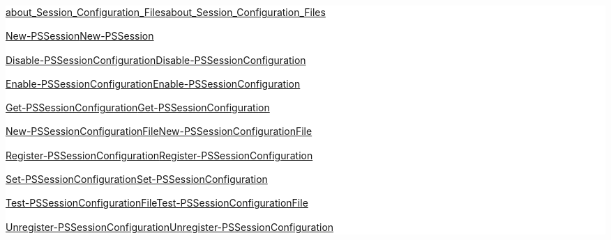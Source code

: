 [<span data-ttu-id="7c29d-198">about_Session_Configuration_Files</span><span class="sxs-lookup"><span data-stu-id="7c29d-198">about_Session_Configuration_Files</span></span>](about_Session_Configuration_Files.md)

[<span data-ttu-id="7c29d-199">New-PSSession</span><span class="sxs-lookup"><span data-stu-id="7c29d-199">New-PSSession</span></span>](xref:Microsoft.PowerShell.Core.New-PSSession)

[<span data-ttu-id="7c29d-200">Disable-PSSessionConfiguration</span><span class="sxs-lookup"><span data-stu-id="7c29d-200">Disable-PSSessionConfiguration</span></span>](xref:Microsoft.PowerShell.Core.Disable-PSSessionConfiguration)

[<span data-ttu-id="7c29d-201">Enable-PSSessionConfiguration</span><span class="sxs-lookup"><span data-stu-id="7c29d-201">Enable-PSSessionConfiguration</span></span>](xref:Microsoft.PowerShell.Core.Enable-PSSessionConfiguration)

[<span data-ttu-id="7c29d-202">Get-PSSessionConfiguration</span><span class="sxs-lookup"><span data-stu-id="7c29d-202">Get-PSSessionConfiguration</span></span>](xref:Microsoft.PowerShell.Core.Get-PSSessionConfiguration)

[<span data-ttu-id="7c29d-203">New-PSSessionConfigurationFile</span><span class="sxs-lookup"><span data-stu-id="7c29d-203">New-PSSessionConfigurationFile</span></span>](xref:Microsoft.PowerShell.Core.New-PSSessionConfigurationFile)

[<span data-ttu-id="7c29d-204">Register-PSSessionConfiguration</span><span class="sxs-lookup"><span data-stu-id="7c29d-204">Register-PSSessionConfiguration</span></span>](xref:Microsoft.PowerShell.Core.Register-PSSessionConfiguration)

[<span data-ttu-id="7c29d-205">Set-PSSessionConfiguration</span><span class="sxs-lookup"><span data-stu-id="7c29d-205">Set-PSSessionConfiguration</span></span>](xref:Microsoft.PowerShell.Core.Set-PSSessionConfiguration)

[<span data-ttu-id="7c29d-206">Test-PSSessionConfigurationFile</span><span class="sxs-lookup"><span data-stu-id="7c29d-206">Test-PSSessionConfigurationFile</span></span>](xref:Microsoft.PowerShell.Core.Test-PSSessionConfigurationFile)

[<span data-ttu-id="7c29d-207">Unregister-PSSessionConfiguration</span><span class="sxs-lookup"><span data-stu-id="7c29d-207">Unregister-PSSessionConfiguration</span></span>](xref:Microsoft.PowerShell.Core.Unregister-PSSessionConfiguration)
